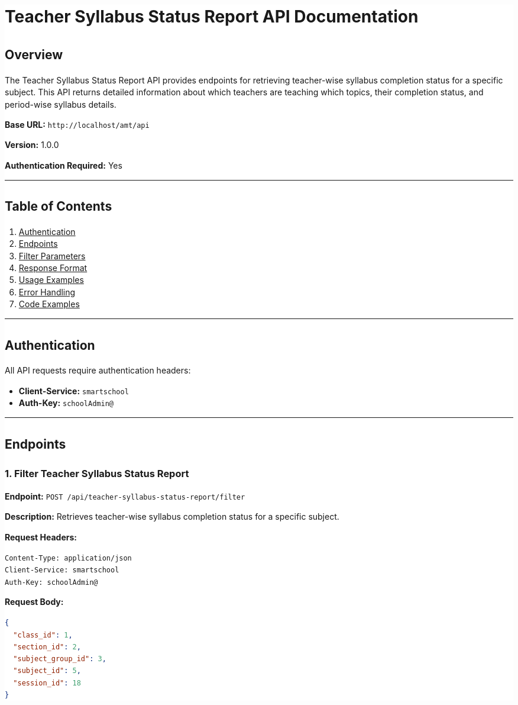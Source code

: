 # Teacher Syllabus Status Report API Documentation

## Overview

The Teacher Syllabus Status Report API provides endpoints for retrieving teacher-wise syllabus completion status for a specific subject. This API returns detailed information about which teachers are teaching which topics, their completion status, and period-wise syllabus details.

**Base URL:** `http://localhost/amt/api`

**Version:** 1.0.0

**Authentication Required:** Yes

---

## Table of Contents

1. [Authentication](#authentication)
2. [Endpoints](#endpoints)
3. [Filter Parameters](#filter-parameters)
4. [Response Format](#response-format)
5. [Usage Examples](#usage-examples)
6. [Error Handling](#error-handling)
7. [Code Examples](#code-examples)

---

## Authentication

All API requests require authentication headers:

- **Client-Service:** `smartschool`
- **Auth-Key:** `schoolAdmin@`

---

## Endpoints

### 1. Filter Teacher Syllabus Status Report

**Endpoint:** `POST /api/teacher-syllabus-status-report/filter`

**Description:** Retrieves teacher-wise syllabus completion status for a specific subject.

**Request Headers:**
```
Content-Type: application/json
Client-Service: smartschool
Auth-Key: schoolAdmin@
```

**Request Body:**
```json
{
  "class_id": 1,
  "section_id": 2,
  "subject_group_id": 3,
  "subject_id": 5,
  "session_id": 18
}
```
